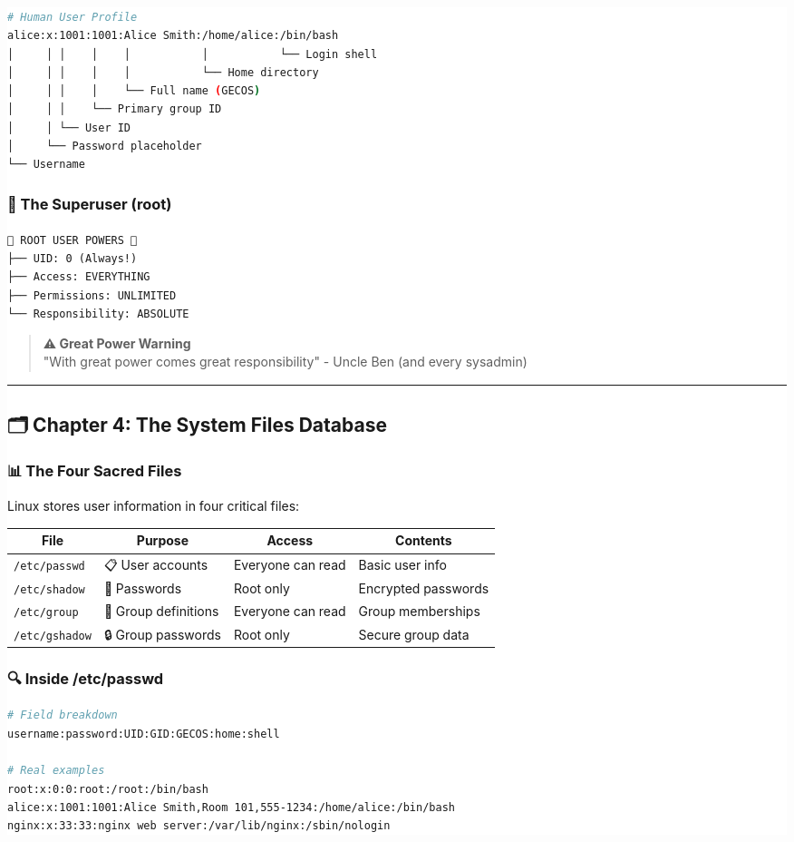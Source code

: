 ```bash
# Human User Profile
alice:x:1001:1001:Alice Smith:/home/alice:/bin/bash
│     │ │    │    │           │           └── Login shell
│     │ │    │    │           └── Home directory  
│     │ │    │    └── Full name (GECOS)
│     │ │    └── Primary group ID
│     │ └── User ID
│     └── Password placeholder
└── Username
```

### 👑 The Superuser (root)

```
🚨 ROOT USER POWERS 🚨
├── UID: 0 (Always!)
├── Access: EVERYTHING
├── Permissions: UNLIMITED
└── Responsibility: ABSOLUTE
```

> **⚠️ Great Power Warning**  
> "With great power comes great responsibility" - Uncle Ben (and every sysadmin)

---

## 🗂️ Chapter 4: The System Files Database

### 📊 The Four Sacred Files

Linux stores user information in four critical files:

|File|Purpose|Access|Contents|
|---|---|---|---|
|`/etc/passwd`|📋 User accounts|Everyone can read|Basic user info|
|`/etc/shadow`|🔐 Passwords|Root only|Encrypted passwords|
|`/etc/group`|👥 Group definitions|Everyone can read|Group memberships|
|`/etc/gshadow`|🔒 Group passwords|Root only|Secure group data|

### 🔍 Inside /etc/passwd

```bash
# Field breakdown
username:password:UID:GID:GECOS:home:shell

# Real examples
root:x:0:0:root:/root:/bin/bash
alice:x:1001:1001:Alice Smith,Room 101,555-1234:/home/alice:/bin/bash
nginx:x:33:33:nginx web server:/var/lib/nginx:/sbin/nologin
```
